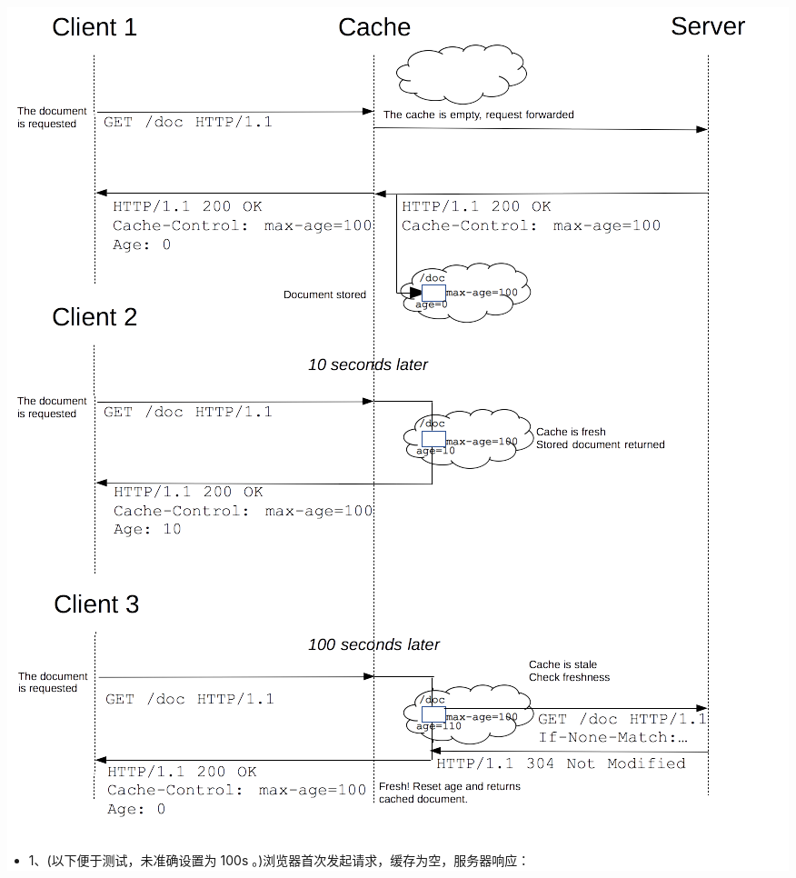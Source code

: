 ![这里写图片描述](https://raw.githubusercontent.com/Godiswill/blog/master/http-cache/HTTPStaleness.png)

 - 1、(以下便于测试，未准确设置为 100s 。)浏览器首次发起请求，缓存为空，服务器响应：
